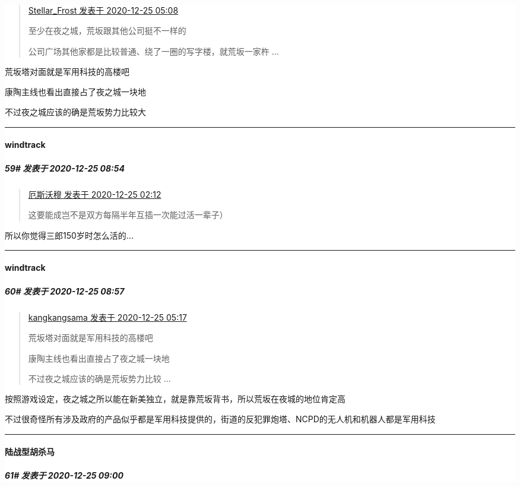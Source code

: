 

<blockquote><a href="httphttps://bbs.saraba1st.com/2b/forum.php?mod=redirect&amp;goto=findpost&amp;pid=49836249&amp;ptid=1979386" target="_blank">Stellar_Frost 发表于 2020-12-25 05:08</a>

至少在夜之城，荒坂跟其他公司挺不一样的

公司广场其他家都是比较普通、绕了一圈的写字楼，就荒坂一家杵 ...</blockquote>
荒坂塔对面就是军用科技的高楼吧

康陶主线也看出直接占了夜之城一块地

不过夜之城应该的确是荒坂势力比较大







*****

####  windtrack  
##### 59#       发表于 2020-12-25 08:54



<blockquote><a href="httphttps://bbs.saraba1st.com/2b/forum.php?mod=redirect&amp;goto=findpost&amp;pid=49835948&amp;ptid=1979386" target="_blank">厄斯沃穆 发表于 2020-12-25 02:12</a>

这要能成岂不是双方每隔半年互插一次能过活一辈子）</blockquote>
所以你觉得三郎150岁时怎么活的...







*****

####  windtrack  
##### 60#       发表于 2020-12-25 08:57



<blockquote><a href="httphttps://bbs.saraba1st.com/2b/forum.php?mod=redirect&amp;goto=findpost&amp;pid=49836263&amp;ptid=1979386" target="_blank">kangkangsama 发表于 2020-12-25 05:17</a>

荒坂塔对面就是军用科技的高楼吧

康陶主线也看出直接占了夜之城一块地

不过夜之城应该的确是荒坂势力比较 ...</blockquote>
按照游戏设定，夜之城之所以能在新美独立，就是靠荒坂背书，所以荒坂在夜城的地位肯定高


不过很奇怪所有涉及政府的产品似乎都是军用科技提供的，街道的反犯罪炮塔、NCPD的无人机和机器人都是军用科技







*****

####  陆战型胡杀马  
##### 61#       发表于 2020-12-25 09:00
